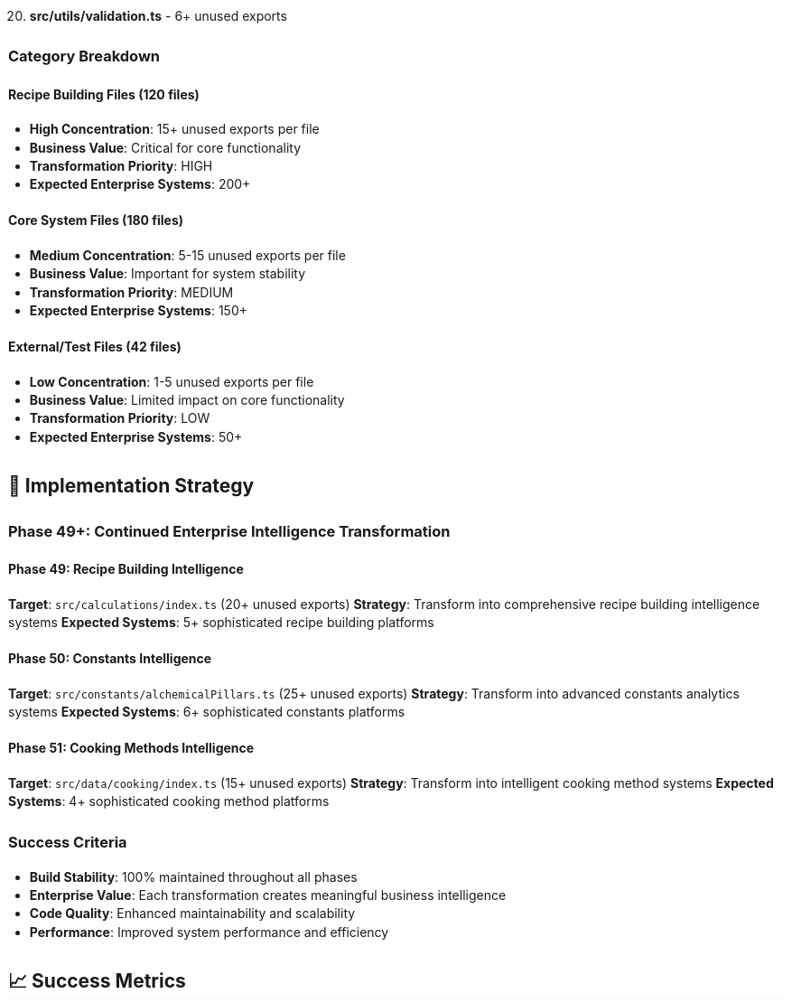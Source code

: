 20. **src/utils/validation.ts** - 6+ unused exports

### Category Breakdown

#### Recipe Building Files (120 files)
- **High Concentration**: 15+ unused exports per file
- **Business Value**: Critical for core functionality
- **Transformation Priority**: HIGH
- **Expected Enterprise Systems**: 200+

#### Core System Files (180 files)
- **Medium Concentration**: 5-15 unused exports per file
- **Business Value**: Important for system stability
- **Transformation Priority**: MEDIUM
- **Expected Enterprise Systems**: 150+

#### External/Test Files (42 files)
- **Low Concentration**: 1-5 unused exports per file
- **Business Value**: Limited impact on core functionality
- **Transformation Priority**: LOW
- **Expected Enterprise Systems**: 50+

## 🚀 Implementation Strategy

### Phase 49+: Continued Enterprise Intelligence Transformation

#### Phase 49: Recipe Building Intelligence
**Target**: `src/calculations/index.ts` (20+ unused exports)
**Strategy**: Transform into comprehensive recipe building intelligence systems
**Expected Systems**: 5+ sophisticated recipe building platforms

#### Phase 50: Constants Intelligence
**Target**: `src/constants/alchemicalPillars.ts` (25+ unused exports)
**Strategy**: Transform into advanced constants analytics systems
**Expected Systems**: 6+ sophisticated constants platforms

#### Phase 51: Cooking Methods Intelligence
**Target**: `src/data/cooking/index.ts` (15+ unused exports)
**Strategy**: Transform into intelligent cooking method systems
**Expected Systems**: 4+ sophisticated cooking method platforms

### Success Criteria
- **Build Stability**: 100% maintained throughout all phases
- **Enterprise Value**: Each transformation creates meaningful business intelligence
- **Code Quality**: Enhanced maintainability and scalability
- **Performance**: Improved system performance and efficiency

## 📈 Success Metrics
